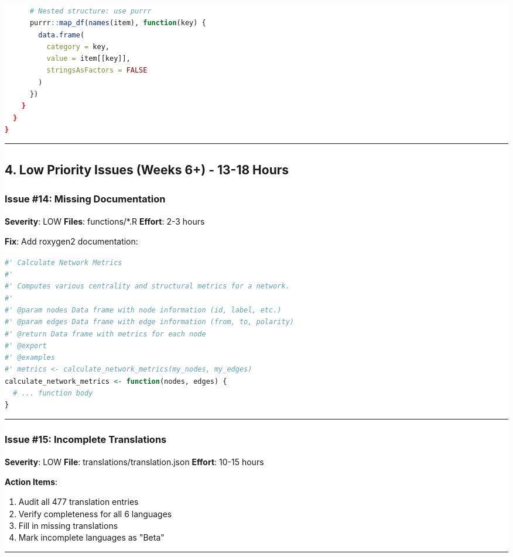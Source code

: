 ```r
      # Nested structure: use purrr
      purrr::map_df(names(item), function(key) {
        data.frame(
          category = key,
          value = item[[key]],
          stringsAsFactors = FALSE
        )
      })
    }
  }
}
```

---

## 4. Low Priority Issues (Weeks 6+) - 13-18 Hours

### Issue #14: Missing Documentation
**Severity**: LOW
**Files**: functions/*.R
**Effort**: 2-3 hours

**Fix**: Add roxygen2 documentation:
```r
#' Calculate Network Metrics
#'
#' Computes various centrality and structural metrics for a network.
#'
#' @param nodes Data frame with node information (id, label, etc.)
#' @param edges Data frame with edge information (from, to, polarity)
#' @return Data frame with metrics for each node
#' @export
#' @examples
#' metrics <- calculate_network_metrics(my_nodes, my_edges)
calculate_network_metrics <- function(nodes, edges) {
  # ... function body
}
```

---

### Issue #15: Incomplete Translations
**Severity**: LOW
**File**: translations/translation.json
**Effort**: 10-15 hours

**Action Items**:
1. Audit all 477 translation entries
2. Verify completeness for all 6 languages
3. Fill in missing translations
4. Mark incomplete languages as "Beta"

---